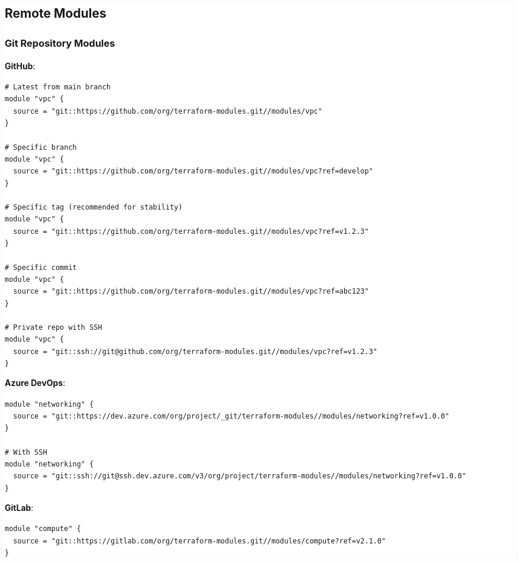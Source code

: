## Remote Modules

### Git Repository Modules

**GitHub**:
```hcl
# Latest from main branch
module "vpc" {
  source = "git::https://github.com/org/terraform-modules.git//modules/vpc"
}

# Specific branch
module "vpc" {
  source = "git::https://github.com/org/terraform-modules.git//modules/vpc?ref=develop"
}

# Specific tag (recommended for stability)
module "vpc" {
  source = "git::https://github.com/org/terraform-modules.git//modules/vpc?ref=v1.2.3"
}

# Specific commit
module "vpc" {
  source = "git::https://github.com/org/terraform-modules.git//modules/vpc?ref=abc123"
}

# Private repo with SSH
module "vpc" {
  source = "git::ssh://git@github.com/org/terraform-modules.git//modules/vpc?ref=v1.2.3"
}
```

**Azure DevOps**:
```hcl
module "networking" {
  source = "git::https://dev.azure.com/org/project/_git/terraform-modules//modules/networking?ref=v1.0.0"
}

# With SSH
module "networking" {
  source = "git::ssh://git@ssh.dev.azure.com/v3/org/project/terraform-modules//modules/networking?ref=v1.0.0"
}
```

**GitLab**:
```hcl
module "compute" {
  source = "git::https://gitlab.com/org/terraform-modules.git//modules/compute?ref=v2.1.0"
}
```
